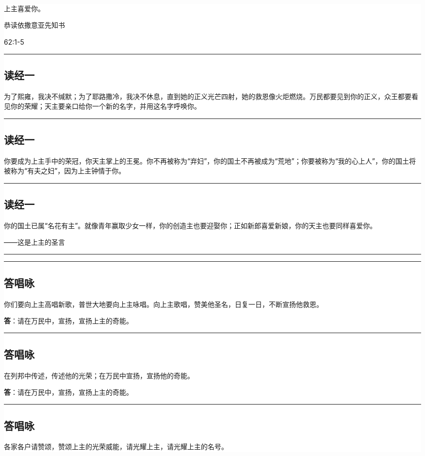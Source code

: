 
上主喜爱你。


恭读依撒意亚先知书


62:1-5


---

## 读经一

为了熙雍，我决不缄默；为了耶路撒冷，我决不休息，直到她的正义光芒四射，她的救恩像火炬燃烧。万民都要见到你的正义，众王都要看见你的荣耀；天主要亲口给你一个新的名字，并用这名字呼唤你。

---

## 读经一

你要成为上主手中的荣冠，你天主掌上的王冕。你不再被称为“弃妇”，你的国土不再被成为“荒地”；你要被称为“我的心上人”，你的国土将被称为“有夫之妇”，因为上主钟情于你。

---

## 读经一

你的国土已属“名花有主”。就像青年赢取少女一样，你的创造主也要迎娶你；正如新郎喜爱新娘，你的天主也要同样喜爱你。

——这是上主的圣言


---



---

## 答唱咏

你们要向上主高唱新歌，普世大地要向上主咏唱。向上主歌唱，赞美他圣名，日复一日，不断宣扬他救恩。

**答**：请在万民中，宣扬，宣扬上主的奇能。

---

## 答唱咏

在列邦中传述，传述他的光荣；在万民中宣扬，宣扬他的奇能。

**答**：请在万民中，宣扬，宣扬上主的奇能。

---

## 答唱咏

各家各户请赞颂，赞颂上主的光荣威能，请光耀上主，请光耀上主的名号。
